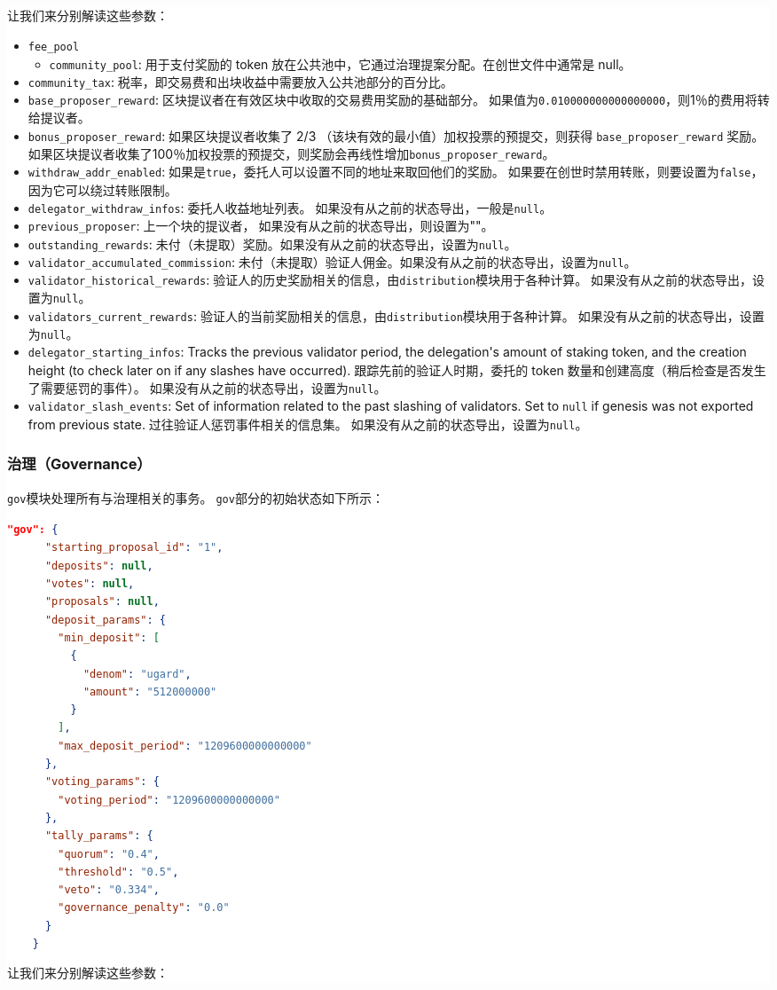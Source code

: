 让我们来分别解读这些参数：

- `fee_pool`
  - `community_pool`: 用于支付奖励的 token 放在公共池中，它通过治理提案分配。在创世文件中通常是 null。
- `community_tax`: 税率，即交易费和出块收益中需要放入公共池部分的百分比。
- `base_proposer_reward`: 区块提议者在有效区块中收取的交易费用奖励的基础部分。 如果值为`0.010000000000000000`，则1％的费用将转给提议者。
- `bonus_proposer_reward`: 如果区块提议者收集了 2/3 （该块有效的最小值）加权投票的预提交，则获得 `base_proposer_reward` 奖励。  如果区块提议者收集了100％加权投票的预提交，则奖励会再线性增加`bonus_proposer_reward`。
- `withdraw_addr_enabled`: 如果是`true`，委托人可以设置不同的地址来取回他们的奖励。 如果要在创世时禁用转账，则要设置为`false`，因为它可以绕过转账限制。
- `delegator_withdraw_infos`: 委托人收益地址列表。 如果没有从之前的状态导出，一般是`null`。
- `previous_proposer`: 上一个块的提议者，  如果没有从之前的状态导出，则设置为""。
- `outstanding_rewards`: 未付（未提取）奖励。如果没有从之前的状态导出，设置为`null`。
- `validator_accumulated_commission`: 未付（未提取）验证人佣金。如果没有从之前的状态导出，设置为`null`。
- `validator_historical_rewards`: 验证人的历史奖励相关的信息，由`distribution`模块用于各种计算。 如果没有从之前的状态导出，设置为`null`。
- `validators_current_rewards`: 验证人的当前奖励相关的信息，由`distribution`模块用于各种计算。 如果没有从之前的状态导出，设置为`null`。
- `delegator_starting_infos`: Tracks the previous validator period, the delegation's amount of staking token, and the creation height (to check later on if any slashes have occurred). 跟踪先前的验证人时期，委托的 token 数量和创建高度（稍后检查是否发生了需要惩罚的事件）。  如果没有从之前的状态导出，设置为`null`。
- `validator_slash_events`: Set of information related to the past slashing of validators. Set to `null` if genesis was not exported from previous state. 过往验证人惩罚事件相关的信息集。 如果没有从之前的状态导出，设置为`null`。

### 治理（Governance）

`gov`模块处理所有与治理相关的事务。 `gov`部分的初始状态如下所示：

```json
"gov": {
      "starting_proposal_id": "1",
      "deposits": null,
      "votes": null,
      "proposals": null,
      "deposit_params": {
        "min_deposit": [
          {
            "denom": "ugard",
            "amount": "512000000"
          }
        ],
        "max_deposit_period": "1209600000000000"
      },
      "voting_params": {
        "voting_period": "1209600000000000"
      },
      "tally_params": {
        "quorum": "0.4",
        "threshold": "0.5",
        "veto": "0.334",
        "governance_penalty": "0.0"
      }
    }
```

让我们来分别解读这些参数：
